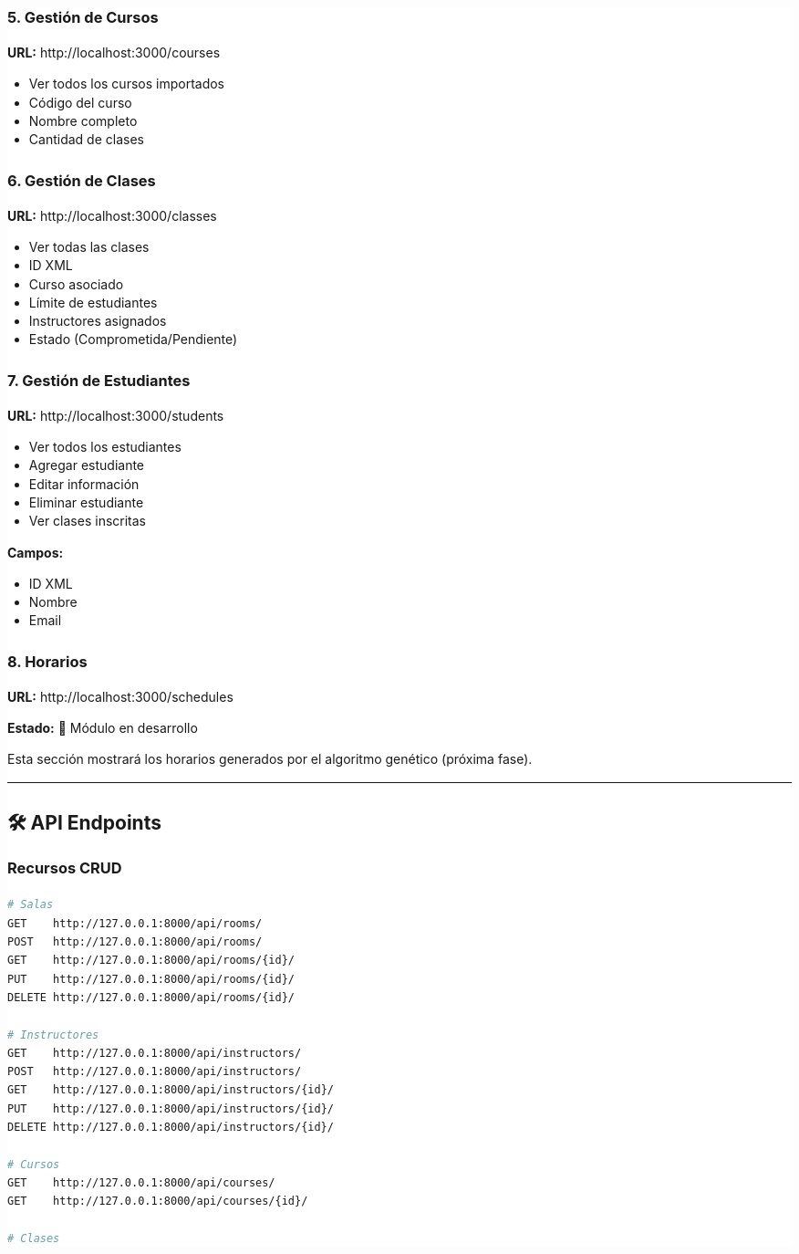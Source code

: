 ### 5. Gestión de Cursos
**URL:** http://localhost:3000/courses

- Ver todos los cursos importados
- Código del curso
- Nombre completo
- Cantidad de clases

### 6. Gestión de Clases
**URL:** http://localhost:3000/classes

- Ver todas las clases
- ID XML
- Curso asociado
- Límite de estudiantes
- Instructores asignados
- Estado (Comprometida/Pendiente)

### 7. Gestión de Estudiantes
**URL:** http://localhost:3000/students

- Ver todos los estudiantes
- Agregar estudiante
- Editar información
- Eliminar estudiante
- Ver clases inscritas

**Campos:**
- ID XML
- Nombre
- Email

### 8. Horarios
**URL:** http://localhost:3000/schedules

**Estado:** 🚧 Módulo en desarrollo

Esta sección mostrará los horarios generados por el algoritmo genético (próxima fase).

---

## 🛠️ API Endpoints

### Recursos CRUD

```bash
# Salas
GET    http://127.0.0.1:8000/api/rooms/
POST   http://127.0.0.1:8000/api/rooms/
GET    http://127.0.0.1:8000/api/rooms/{id}/
PUT    http://127.0.0.1:8000/api/rooms/{id}/
DELETE http://127.0.0.1:8000/api/rooms/{id}/

# Instructores
GET    http://127.0.0.1:8000/api/instructors/
POST   http://127.0.0.1:8000/api/instructors/
GET    http://127.0.0.1:8000/api/instructors/{id}/
PUT    http://127.0.0.1:8000/api/instructors/{id}/
DELETE http://127.0.0.1:8000/api/instructors/{id}/

# Cursos
GET    http://127.0.0.1:8000/api/courses/
GET    http://127.0.0.1:8000/api/courses/{id}/

# Clases
```